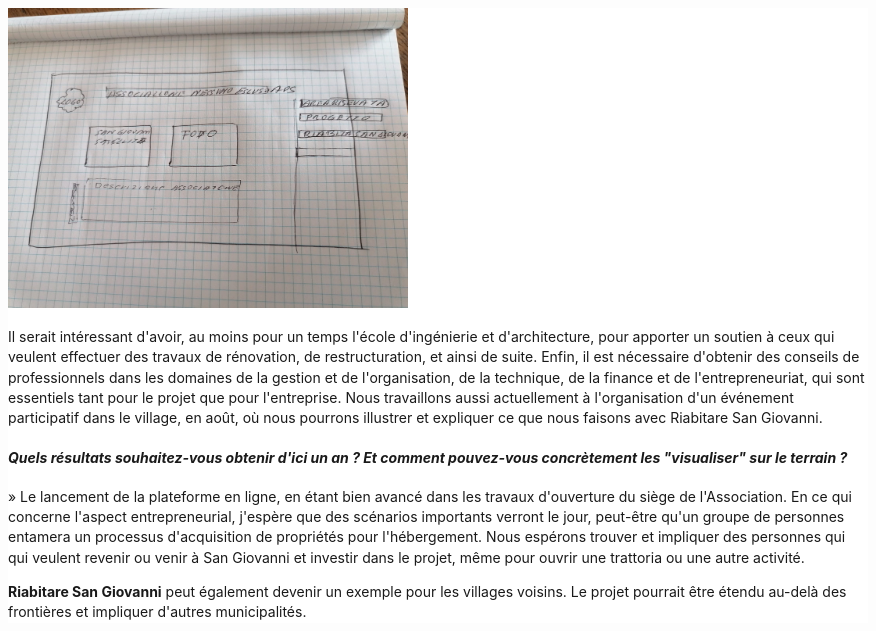 <img class="float-end ms-3" src="/jpg/sketch.jpg" style="width: 400px; height:auto;"/>

Il serait intéressant d'avoir, au moins pour un temps l'école d'ingénierie et d'architecture, pour apporter un soutien
à ceux qui veulent effectuer des travaux de rénovation, de restructuration, et ainsi de suite. Enfin, il est nécessaire
d'obtenir des conseils de professionnels dans les domaines de la gestion et de l'organisation, de la technique, de la
finance et de l'entrepreneuriat, qui sont essentiels tant pour le projet que pour l'entreprise. Nous travaillons aussi
actuellement à l'organisation d'un événement participatif dans le village, en août, où nous pourrons illustrer et
expliquer ce que nous faisons avec Riabitare San Giovanni.

#### _Quels résultats souhaitez-vous obtenir d'ici un an ? Et comment pouvez-vous concrètement les "visualiser" sur le terrain ?_

» Le lancement de la plateforme en ligne, en étant bien avancé dans les travaux d'ouverture du siège de l'Association.
En ce qui concerne l'aspect entrepreneurial, j'espère que des scénarios importants verront le jour, peut-être qu'un
groupe de personnes entamera un processus d'acquisition de propriétés pour l'hébergement. Nous espérons trouver et
impliquer des personnes qui qui veulent revenir ou venir à San Giovanni et investir dans le projet, même pour ouvrir une
trattoria ou une autre activité.

**Riabitare San Giovanni** peut également devenir un exemple pour les villages voisins. Le projet pourrait être étendu
au-delà des frontières et impliquer d'autres municipalités.
